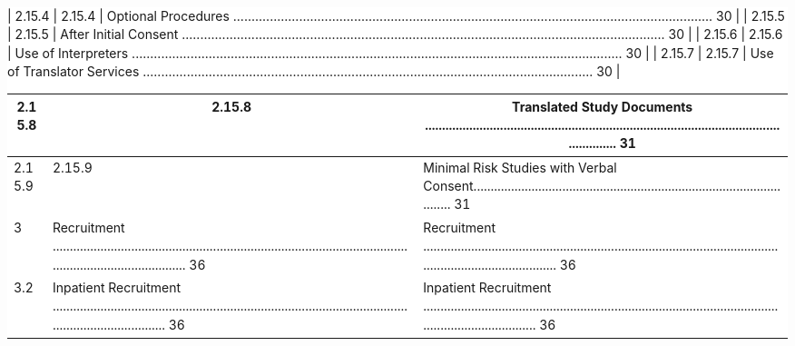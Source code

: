 | 2.15.4                                                                                                                                                                                                                                                                     | 2.15.4                                                                                                                                                                                                                                                                     | Optional Procedures ................................................................................................................................... 30                                                                                                                 |
| 2.15.5                                                                                                                                                                                                                                                                     | 2.15.5                                                                                                                                                                                                                                                                     | After Initial Consent .................................................................................................................................... 30                                                                                                              |
| 2.15.6                                                                                                                                                                                                                                                                     | 2.15.6                                                                                                                                                                                                                                                                     | Use of Interpreters ...................................................................................................................................... 30                                                                                                              |
| 2.15.7                                                                                                                                                                                                                                                                     | 2.15.7                                                                                                                                                                                                                                                                     | Use of Translator Services  ........................................................................................................................... 30                                                                                                                 |

| 2.15.8                                                                                                                                                              | 2.15.8                                                                                                                                                                    | Translated Study Documents ...................................................................................................................... 31                      |
|---------------------------------------------------------------------------------------------------------------------------------------------------------------------|---------------------------------------------------------------------------------------------------------------------------------------------------------------------------|---------------------------------------------------------------------------------------------------------------------------------------------------------------------------|
| 2.15.9                                                                                                                                                              | 2.15.9                                                                                                                                                                    | Minimal Risk Studies with Verbal Consent.................................................................................................. 31                             |
| 3                                                                                                                                                                   | Recruitment ............................................................................................................................................... 36            | Recruitment ............................................................................................................................................... 36            |
| 3.2                                                                                                                                                                 | Inpatient Recruitment  ......................................................................................................................................... 36       | Inpatient Recruitment  ......................................................................................................................................... 36       |
